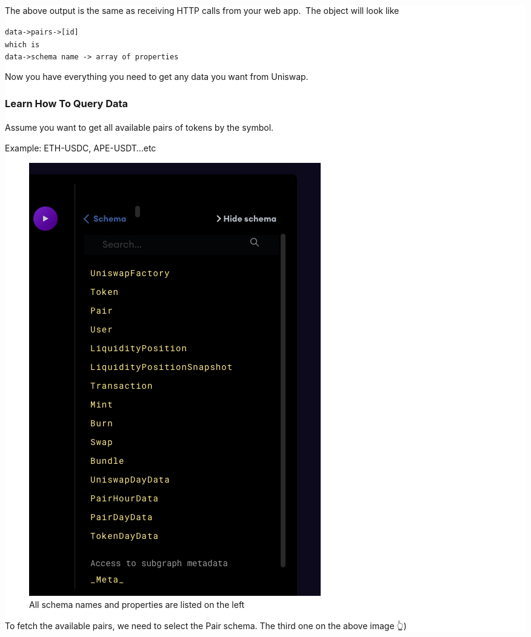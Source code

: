 The above output is the same as receiving HTTP calls from your web app. 
The object will look like

```
data->pairs->[id]
which is
data->schema name -> array of properties
```

Now you have everything you need to get any data you want from Uniswap.

### Learn How To Query Data

Assume you want to get all available pairs of tokens by the symbol.

Example: ETH-USDC, APE-USDT…etc

<figure>
  <img src= "./images/schema.png" alt=" All schema names and properties are listed on the left">
  <figcaption>All schema names and properties are listed on the left</figcaption>
</figure>
To fetch the available pairs, we need to select the Pair schema. The third one on the above image 👆)
<figure>